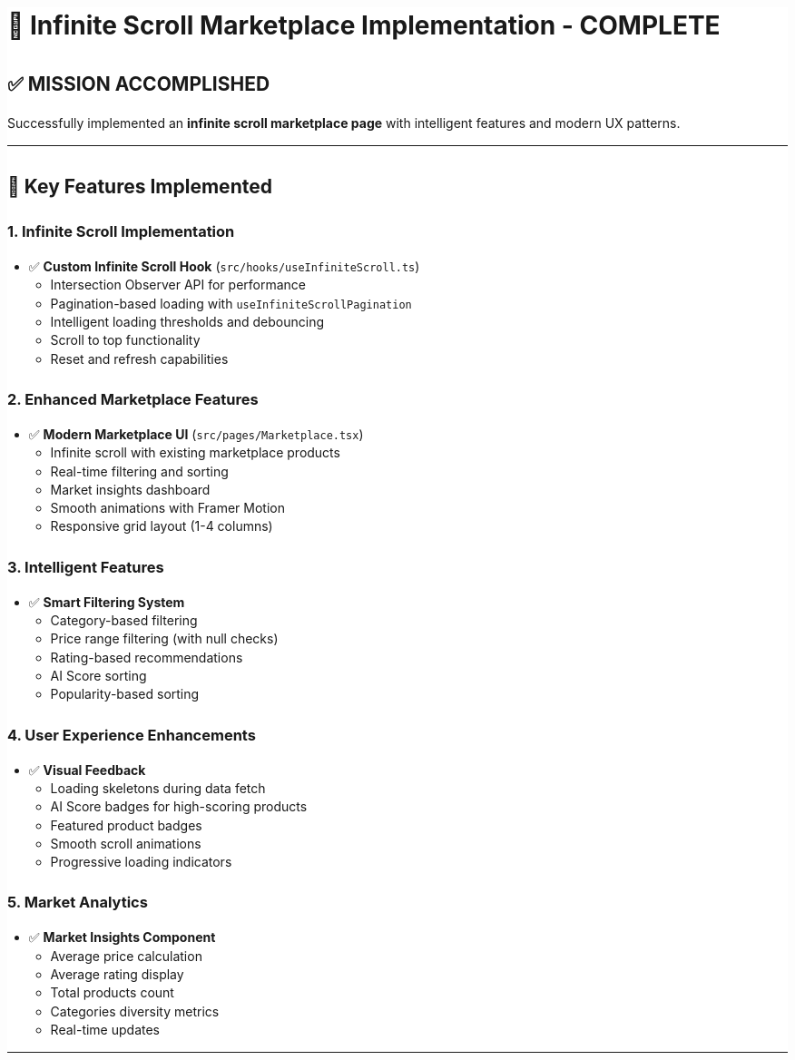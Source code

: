 # 🚀 Infinite Scroll Marketplace Implementation - COMPLETE

## ✅ **MISSION ACCOMPLISHED**

Successfully implemented an **infinite scroll marketplace page** with intelligent features and modern UX patterns.

---

## 🎯 **Key Features Implemented**

### **1. Infinite Scroll Implementation**
- ✅ **Custom Infinite Scroll Hook** (`src/hooks/useInfiniteScroll.ts`)
  - Intersection Observer API for performance
  - Pagination-based loading with `useInfiniteScrollPagination`
  - Intelligent loading thresholds and debouncing
  - Scroll to top functionality
  - Reset and refresh capabilities

### **2. Enhanced Marketplace Features**
- ✅ **Modern Marketplace UI** (`src/pages/Marketplace.tsx`)
  - Infinite scroll with existing marketplace products
  - Real-time filtering and sorting
  - Market insights dashboard
  - Smooth animations with Framer Motion
  - Responsive grid layout (1-4 columns)

### **3. Intelligent Features**
- ✅ **Smart Filtering System**
  - Category-based filtering
  - Price range filtering (with null checks)
  - Rating-based recommendations
  - AI Score sorting
  - Popularity-based sorting

### **4. User Experience Enhancements**
- ✅ **Visual Feedback**
  - Loading skeletons during data fetch
  - AI Score badges for high-scoring products
  - Featured product badges
  - Smooth scroll animations
  - Progressive loading indicators

### **5. Market Analytics**
- ✅ **Market Insights Component**
  - Average price calculation
  - Average rating display
  - Total products count
  - Categories diversity metrics
  - Real-time updates

---